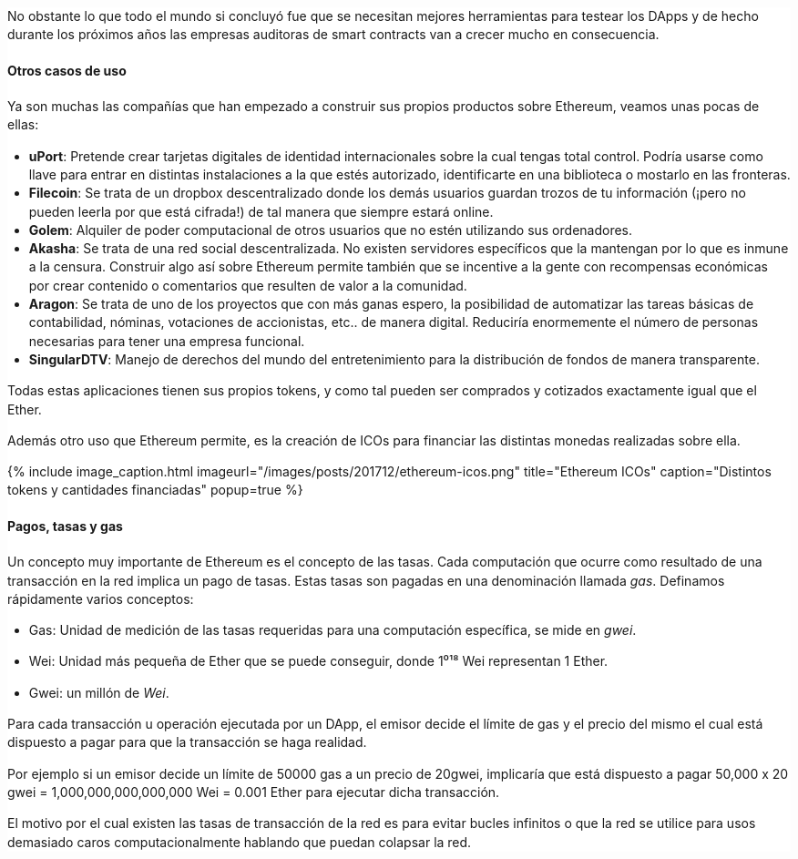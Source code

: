 No obstante lo que todo el mundo si concluyó fue que se necesitan mejores herramientas para testear los DApps y de hecho durante los próximos años las empresas auditoras de smart contracts van a crecer mucho en consecuencia.

#### Otros casos de uso

Ya son muchas las compañías que han empezado a construir sus propios productos sobre Ethereum, veamos unas pocas de ellas:

* **uPort**: Pretende crear tarjetas digitales de identidad internacionales sobre la cual tengas total control. Podría usarse como llave para entrar en distintas instalaciones a la que estés autorizado, identificarte en una biblioteca o mostarlo en las fronteras.
* **Filecoin**: Se trata de un dropbox descentralizado donde los demás usuarios guardan trozos de tu información (¡pero no pueden leerla por que está cifrada!) de tal manera que siempre estará online.
* **Golem**: Alquiler de poder computacional de otros usuarios que no estén utilizando sus ordenadores.
* **Akasha**: Se trata de una red social descentralizada. No existen servidores específicos que la mantengan por lo que es inmune a la censura. Construir algo así sobre Ethereum permite también que se incentive a la gente con recompensas económicas por crear contenido o comentarios que resulten de valor a la comunidad.
* **Aragon**: Se trata de uno de los proyectos que con más ganas espero, la posibilidad de automatizar las tareas básicas de contabilidad, nóminas, votaciones de accionistas, etc.. de manera digital. Reduciría enormemente el número de personas necesarias para tener una empresa funcional.
* **SingularDTV**: Manejo de derechos del mundo del entretenimiento para la distribución de fondos de manera transparente.

Todas estas aplicaciones tienen sus propios tokens, y como tal pueden ser comprados y cotizados exactamente igual que el Ether.

Además otro uso que Ethereum permite, es la creación de ICOs para financiar las distintas monedas realizadas sobre ella.

{% include image_caption.html imageurl="/images/posts/201712/ethereum-icos.png" title="Ethereum ICOs" caption="Distintos tokens y cantidades financiadas" popup=true %}

#### Pagos, tasas y gas

Un concepto muy importante de Ethereum es el concepto de las tasas. Cada computación que ocurre como resultado de una transacción en la red implica un pago de tasas. Estas tasas son pagadas en una denominación llamada *gas*. Definamos rápidamente varios conceptos:

* Gas: Unidad de medición de las tasas requeridas para una computación específica, se mide en *gwei*.

* Wei: Unidad más pequeña de Ether que se puede conseguir, donde 1⁰¹⁸ Wei representan 1 Ether.

* Gwei: un millón de *Wei*.

Para cada transacción u operación ejecutada por un DApp, el emisor decide el límite de gas y el precio del mismo el cual está dispuesto a pagar para que la transacción se haga realidad.

Por ejemplo si un emisor decide un límite de 50000 gas a un precio de 20gwei, implicaría que está dispuesto a pagar 50,000 x 20 gwei = 1,000,000,000,000,000 Wei = 0.001 Ether para ejecutar dicha transacción.

El motivo por el cual existen las tasas de transacción de la red es para evitar bucles infinitos o que la red se utilice para usos demasiado caros computacionalmente hablando que puedan colapsar la red.
